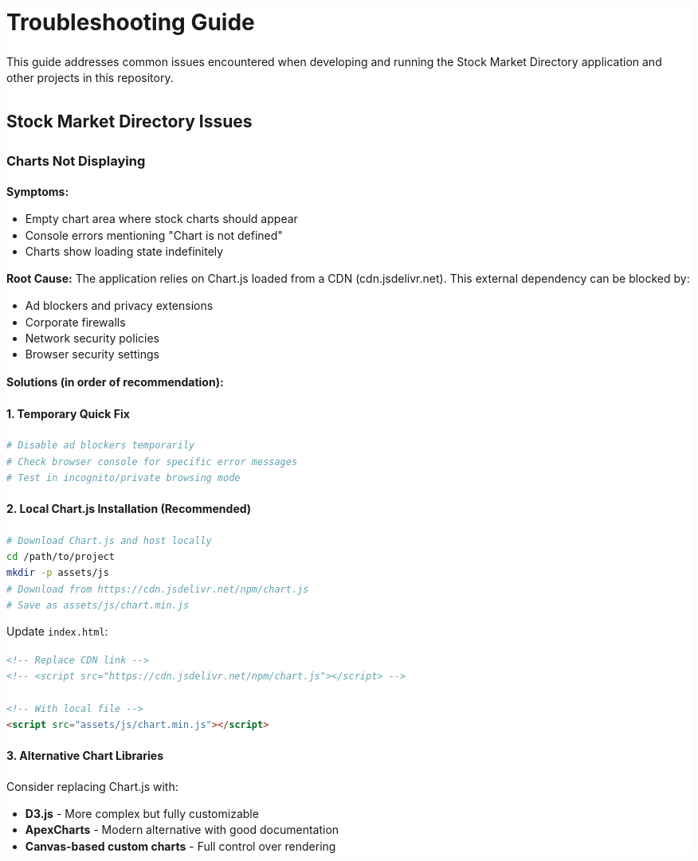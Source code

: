 # Troubleshooting Guide

This guide addresses common issues encountered when developing and running the Stock Market Directory application and other projects in this repository.

## Stock Market Directory Issues

### Charts Not Displaying

**Symptoms:**
- Empty chart area where stock charts should appear
- Console errors mentioning "Chart is not defined"
- Charts show loading state indefinitely

**Root Cause:**
The application relies on Chart.js loaded from a CDN (cdn.jsdelivr.net). This external dependency can be blocked by:
- Ad blockers and privacy extensions
- Corporate firewalls
- Network security policies
- Browser security settings

**Solutions (in order of recommendation):**

#### 1. Temporary Quick Fix
```bash
# Disable ad blockers temporarily
# Check browser console for specific error messages
# Test in incognito/private browsing mode
```

#### 2. Local Chart.js Installation (Recommended)
```bash
# Download Chart.js and host locally
cd /path/to/project
mkdir -p assets/js
# Download from https://cdn.jsdelivr.net/npm/chart.js
# Save as assets/js/chart.min.js
```

Update `index.html`:
```html
<!-- Replace CDN link -->
<!-- <script src="https://cdn.jsdelivr.net/npm/chart.js"></script> -->

<!-- With local file -->
<script src="assets/js/chart.min.js"></script>
```

#### 3. Alternative Chart Libraries
Consider replacing Chart.js with:
- **D3.js** - More complex but fully customizable
- **ApexCharts** - Modern alternative with good documentation
- **Canvas-based custom charts** - Full control over rendering
